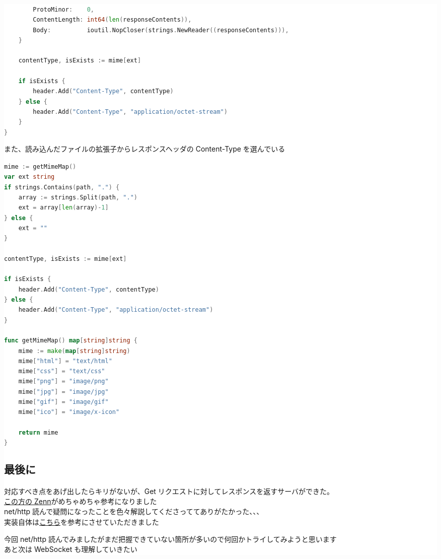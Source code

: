 ```go
		ProtoMinor:    0,
		ContentLength: int64(len(responseContents)),
		Body:          ioutil.NopCloser(strings.NewReader((responseContents))),
	}

	contentType, isExists := mime[ext]

	if isExists {
		header.Add("Content-Type", contentType)
	} else {
		header.Add("Content-Type", "application/octet-stream")
	}
}
```

また、読み込んだファイルの拡張子からレスポンスヘッダの Content-Type を選んでいる

```go
mime := getMimeMap()
var ext string
if strings.Contains(path, ".") {
	array := strings.Split(path, ".")
	ext = array[len(array)-1]
} else {
	ext = ""
}

contentType, isExists := mime[ext]

if isExists {
	header.Add("Content-Type", contentType)
} else {
	header.Add("Content-Type", "application/octet-stream")
}

func getMimeMap() map[string]string {
	mime := make(map[string]string)
	mime["html"] = "text/html"
	mime["css"] = "text/css"
	mime["png"] = "image/png"
	mime["jpg"] = "image/jpg"
	mime["gif"] = "image/gif"
	mime["ico"] = "image/x-icon"

	return mime
}
```

## 最後に

対応すべき点をあげ出したらキリがないが、Get リクエストに対してレスポンスを返すサーバができた。  
[この方の Zenn](https://zenn.dev/hsaki)がめちゃめちゃ参考になりました  
net/http 読んで疑問になったことを色々解説してくださっててありがたかった、、、  
実装自体は[こちら](https://zenn.dev/bigen1925/books/introduction-to-web-application-with-python)を参考にさせていただきました

今回 net/http 読んでみましたがまだ把握できていない箇所が多いので何回かトライしてみようと思います  
あと次は WebSocket も理解していきたい
